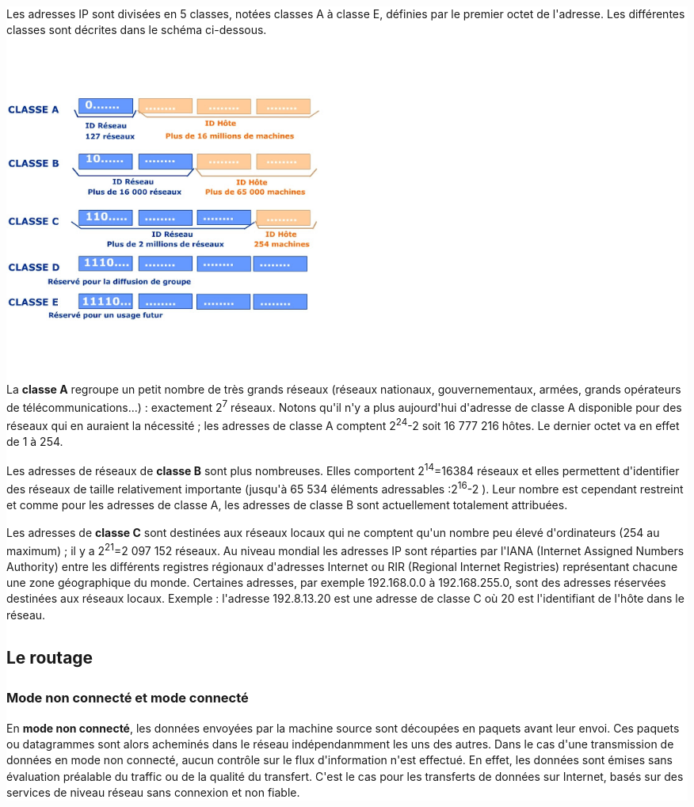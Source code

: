   Les adresses IP sont divisées en 5 classes, notées classes A à classe E, définies par le premier octet de l'adresse. 
  Les différentes classes sont décrites dans le schéma ci-dessous.

<img width="400" height="400" src="assets/adressesIP_classes.png">


La **classe A** regroupe un petit nombre de très grands réseaux (réseaux nationaux, gouvernementaux, armées, grands opérateurs de télécommunications...) : exactement 2<sup>7</sup> réseaux. Notons qu'il n'y a plus aujourd'hui d'adresse de classe A disponible pour des réseaux qui en auraient la nécessité ; les adresses de classe A comptent 2<sup>24</sup>-2 soit 16 777 216 hôtes. Le dernier octet va en effet de 1 à 254.

Les adresses de réseaux de **classe B** sont plus nombreuses. Elles comportent  2<sup>14</sup>=16384 réseaux et elles permettent d'identifier des réseaux de taille relativement importante (jusqu'à 65 534 éléments adressables :2<sup>16</sup>-2 ). Leur nombre est cependant restreint et comme pour les adresses de classe A, les adresses de classe B sont actuellement totalement attribuées.

Les adresses de **classe C** sont destinées aux réseaux locaux qui ne comptent qu'un nombre peu élevé d'ordinateurs (254 au maximum) ; il y a 2<sup>21</sup>=2 097 152 réseaux.
Au niveau mondial les adresses IP sont réparties par l'IANA (Internet Assigned Numbers Authority) entre les différents registres régionaux d'adresses Internet ou RIR (Regional Internet Registries) représentant chacune une zone géographique du monde.
Certaines adresses, par exemple 192.168.0.0 à 192.168.255.0, sont des adresses réservées destinées aux réseaux locaux. Exemple : l'adresse 192.8.13.20  est une adresse de classe C où 20 est l'identifiant de l'hôte dans le réseau.


## Le routage

### Mode non connecté et mode connecté

En **mode non connecté**, les données envoyées par la machine source sont découpées en paquets avant leur envoi. Ces paquets ou datagrammes sont alors acheminés dans le réseau indépendanmment les uns des autres.
Dans le cas d'une transmission de données en mode non connecté, aucun contrôle sur le flux d'information n'est effectué. En effet, les données sont émises sans évaluation préalable du traffic ou de la qualité du transfert. C'est le cas pour les transferts de données sur Internet, basés sur des services de niveau réseau sans connexion et non fiable.

